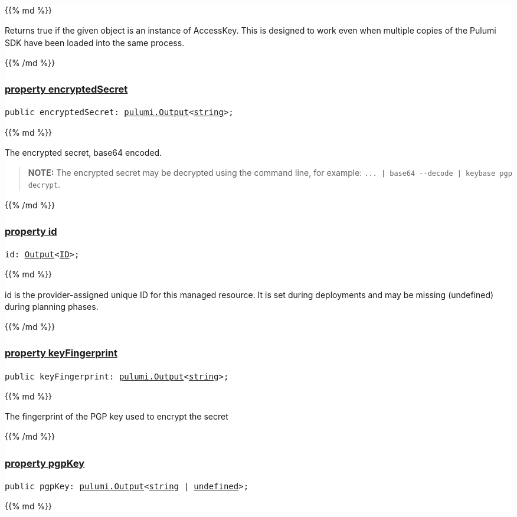 {{% md %}}

Returns true if the given object is an instance of AccessKey.  This is designed to work even
when multiple copies of the Pulumi SDK have been loaded into the same process.

{{% /md %}}
</div>
<h3 class="pdoc-member-header" id="AccessKey-encryptedSecret">
<a class="pdoc-child-name" href="https://github.com/pulumi/pulumi-aws/blob/12e670b7058a95d189b26e09a2864e3d7c210466/sdk/nodejs/iam/accessKey.ts#L77">property <b>encryptedSecret</b></a>
</h3>
<div class="pdoc-member-contents">
<pre class="highlight"><span class='kd'>public </span>encryptedSecret: <a href='/docs/reference/pkg/nodejs/pulumi/pulumi/#Output'>pulumi.Output</a>&lt;<span class='kd'><a href='https://developer.mozilla.org/en-US/docs/Web/JavaScript/Reference/Global_Objects/String'>string</a></span>&gt;;</pre>
{{% md %}}

The encrypted secret, base64 encoded.
> **NOTE:** The encrypted secret may be decrypted using the command line,
for example: `... | base64 --decode | keybase pgp decrypt`.

{{% /md %}}
</div>
<h3 class="pdoc-member-header" id="AccessKey-id">
<a class="pdoc-child-name" href="https://github.com/pulumi/pulumi-aws/blob/12e670b7058a95d189b26e09a2864e3d7c210466/sdk/nodejs/iam/accessKey.ts#L45">property <b>id</b></a>
</h3>
<div class="pdoc-member-contents">
<pre class="highlight"><span class='kd'></span>id: <a href='/docs/reference/pkg/nodejs/pulumi/pulumi/#Output'>Output</a>&lt;<a href='/docs/reference/pkg/nodejs/pulumi/pulumi/#ID'>ID</a>&gt;;</pre>
{{% md %}}

id is the provider-assigned unique ID for this managed resource.  It is set during
deployments and may be missing (undefined) during planning phases.

{{% /md %}}
</div>
<h3 class="pdoc-member-header" id="AccessKey-keyFingerprint">
<a class="pdoc-child-name" href="https://github.com/pulumi/pulumi-aws/blob/12e670b7058a95d189b26e09a2864e3d7c210466/sdk/nodejs/iam/accessKey.ts#L82">property <b>keyFingerprint</b></a>
</h3>
<div class="pdoc-member-contents">
<pre class="highlight"><span class='kd'>public </span>keyFingerprint: <a href='/docs/reference/pkg/nodejs/pulumi/pulumi/#Output'>pulumi.Output</a>&lt;<span class='kd'><a href='https://developer.mozilla.org/en-US/docs/Web/JavaScript/Reference/Global_Objects/String'>string</a></span>&gt;;</pre>
{{% md %}}

The fingerprint of the PGP key used to encrypt
the secret

{{% /md %}}
</div>
<h3 class="pdoc-member-header" id="AccessKey-pgpKey">
<a class="pdoc-child-name" href="https://github.com/pulumi/pulumi-aws/blob/12e670b7058a95d189b26e09a2864e3d7c210466/sdk/nodejs/iam/accessKey.ts#L87">property <b>pgpKey</b></a>
</h3>
<div class="pdoc-member-contents">
<pre class="highlight"><span class='kd'>public </span>pgpKey: <a href='/docs/reference/pkg/nodejs/pulumi/pulumi/#Output'>pulumi.Output</a>&lt;<span class='kd'><a href='https://developer.mozilla.org/en-US/docs/Web/JavaScript/Reference/Global_Objects/String'>string</a></span> | <span class='kd'><a href='https://developer.mozilla.org/en-US/docs/Web/JavaScript/Reference/Global_Objects/undefined'>undefined</a></span>&gt;;</pre>
{{% md %}}
